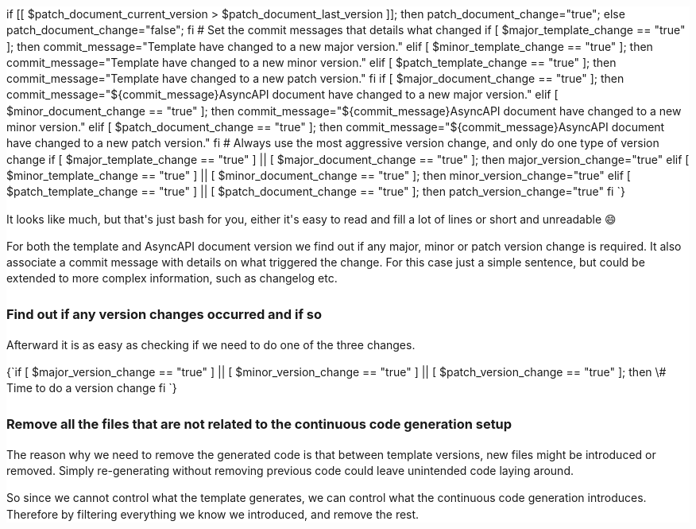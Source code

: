 if [[ $patch_document_current_version > $patch_document_last_version ]]; then patch_document_change="true"; else patch_document_change="false"; fi
\# Set the commit messages that details what changed
if [ $major_template_change == "true" ]; then
  commit_message="Template have changed to a new major version."
elif [ $minor_template_change == "true" ]; then
  commit_message="Template have changed to a new minor version."
elif [ $patch_template_change == "true" ]; then
  commit_message="Template have changed to a new patch version."
fi
if [ $major_document_change == "true" ]; then
  commit_message="$\{commit_message\}AsyncAPI document have changed to a new major version."
elif [ $minor_document_change == "true" ]; then
  commit_message="$\{commit_message\}AsyncAPI document have changed to a new minor version."
elif [ $patch_document_change == "true" ]; then
  commit_message="$\{commit_message\}AsyncAPI document have changed to a new patch version."
fi
\# Always use the most aggressive version change, and only do one type of version change
if [ $major_template_change == "true" ] || [ $major_document_change == "true" ]; then
  major_version_change="true"
elif [ $minor_template_change == "true" ] || [ $minor_document_change == "true" ]; then
  minor_version_change="true"
elif [ $patch_template_change == "true" ] || [ $patch_document_change == "true" ]; then
  patch_version_change="true"
fi
`}</CodeBlock>


It looks like much, but that's just bash for you, either it's easy to read and fill a lot of lines or short and unreadable :smile: 

For both the template and AsyncAPI document version we find out if any major, minor or patch version change is required. It also associate a commit message with details on what triggered the change. For this case just a simple sentence, but could be extended to more complex information, such as changelog etc.

### Find out if any version changes occurred and if so
Afterward it is as easy as checking if we need to do one of the three changes.

<CodeBlock caption="Checking if it's time to do a version change or not" language="bash">
{`if [ $major_version_change == "true" ] || [ $minor_version_change == "true" ] || [ $patch_version_change == "true" ]; then
  \# Time to do a version change
fi
`}</CodeBlock>

### Remove all the files that are not related to the continuous code generation setup 
The reason why we need to remove the generated code is that between template versions, new files might be introduced or removed. Simply re-generating without removing previous code could leave unintended code laying around.

So since we cannot control what the template generates, we can control what the continuous code generation introduces. Therefore by filtering everything we know we introduced, and remove the rest.
